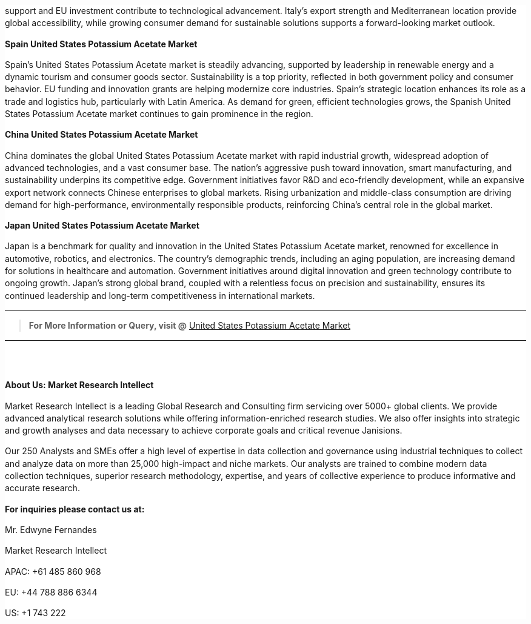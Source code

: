 support and EU investment contribute to technological advancement. Italy&rsquo;s export strength and Mediterranean location provide global accessibility, while growing consumer demand for sustainable solutions supports a forward-looking market outlook.</p><p class="" data-start="4424" data-end="4975"><strong data-start="4424" data-end="4445">Spain United States Potassium Acetate Market</strong></p><p class="" data-start="4424" data-end="4975">Spain&rsquo;s United States Potassium Acetate market is steadily advancing, supported by leadership in renewable energy and a dynamic tourism and consumer goods sector. Sustainability is a top priority, reflected in both government policy and consumer behavior. EU funding and innovation grants are helping modernize core industries. Spain&rsquo;s strategic location enhances its role as a trade and logistics hub, particularly with Latin America. As demand for green, efficient technologies grows, the Spanish United States Potassium Acetate market continues to gain prominence in the region.</p><p class="" data-start="4977" data-end="5589"><strong data-start="4977" data-end="4998">China United States Potassium Acetate Market</strong></p><p class="" data-start="4977" data-end="5589">China dominates the global United States Potassium Acetate market with rapid industrial growth, widespread adoption of advanced technologies, and a vast consumer base. The nation&rsquo;s aggressive push toward innovation, smart manufacturing, and sustainability underpins its competitive edge. Government initiatives favor R&amp;D and eco-friendly development, while an expansive export network connects Chinese enterprises to global markets. Rising urbanization and middle-class consumption are driving demand for high-performance, environmentally responsible products, reinforcing China&rsquo;s central role in the global market.</p><p class="" data-start="5591" data-end="6162"><strong data-start="5591" data-end="5612">Japan United States Potassium Acetate Market</strong></p><p class="" data-start="5591" data-end="6162">Japan is a benchmark for quality and innovation in the United States Potassium Acetate market, renowned for excellence in automotive, robotics, and electronics. The country&rsquo;s demographic trends, including an aging population, are increasing demand for solutions in healthcare and automation. Government initiatives around digital innovation and green technology contribute to ongoing growth. Japan&rsquo;s strong global brand, coupled with a relentless focus on precision and sustainability, ensures its continued leadership and long-term competitiveness in international markets.</p><hr /><blockquote><p><span class="font-[700]"><strong>For More Information or Query, visit&nbsp;@</strong>&nbsp;</span><span class="font-[700]"><a href="https://www.marketresearchintellect.com/product/global-potassium-acetate-market-size-and-forecast/?utm_source=Linkedin&utm_medium=019" target="_blank" data-tracking-control-name="article-ssr-frontend-pulse_little-text-block" data-tracking-will-navigate="" data-test-link="">United States Potassium Acetate Market</a></span></p></blockquote><hr /><h3>&nbsp;</h3><p><strong><span class="font-[700]">About Us: Market Research Intellect</span></strong></p><p><span class="">Market Research Intellect is a leading Global Research and Consulting firm servicing over 5000+ global clients. We provide advanced analytical research solutions while offering information-enriched research studies.&nbsp;</span>We also offer insights into strategic and growth analyses and data necessary to achieve corporate goals and critical revenue Janisions.</p><p><span class="">Our 250 Analysts and SMEs offer a high level of expertise in data collection and governance using industrial techniques to collect and analyze data on more than 25,000 high-impact and niche markets. Our analysts are trained to combine modern data collection techniques, superior research methodology, expertise, and years of collective experience to produce informative and accurate research.</span></p><p><strong>For inquiries please contact us at:</strong></p><p>Mr. Edwyne Fernandes</p><p>Market Research Intellect</p><p>APAC: +61 485 860 968</p><p>EU: +44 788 886 6344</p><p>US: +1 743 222